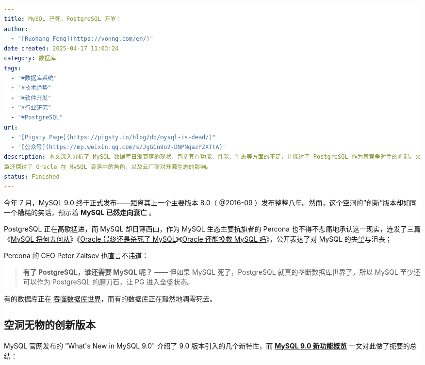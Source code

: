 ```yaml
---
title: MySQL 已死，PostgreSQL 万岁！
author:
  - "[Ruohang Feng](https://vonng.com/en/)"
date created: 2025-04-17 11:03:24
category: 数据库
tags:
  - "#数据库系统"
  - "#技术趋势"
  - "#软件开发"
  - "#行业研究"
  - "#PostgreSQL"
url:
  - "[Pigsty Page](https://pigsty.io/blog/db/mysql-is-dead/)"
  - "[公众号](https://mp.weixin.qq.com/s/JgGCn9o2-DNPNqazPZXTtA)"
description: 本文深入分析了 MySQL 数据库日渐衰落的现状，包括其在功能、性能、生态等方面的不足，并探讨了 PostgreSQL 作为其竞争对手的崛起。文章还探讨了 Oracle 在 MySQL 衰落中的角色，以及云厂商对开源生态的影响。
status: Finished
---
```


今年 7 月，MySQL 9.0 终于正式发布——距离其上一个主要版本 8.0（ [@2016-09](https://dev.mysql.com/doc/relnotes/mysql/8.0/en/news-8-0-0.html) ）发布整整八年。然而，这个空洞的“创新”版本却如同一个糟糕的笑话，预示着 **MySQL 已然走向衰亡** 。

PostgreSQL 正在高歌猛进，而 MySQL 却日薄西山，作为 MySQL 生态主要抗旗者的 Percona 也不得不悲痛地承认这一现实，连发了三篇《[MySQL 将何去何从](https://mp.weixin.qq.com/s?__biz=MzU5ODAyNTM5Ng==&mid=2247487833&idx=1&sn=244b4ea9b860590f66d267f767933a0d&scene=21#wechat_redirect "MySQL将何去何从")》《[Oracle 最终还是杀死了 MySQL](https://mp.weixin.qq.com/s?__biz=MzU5ODAyNTM5Ng==&mid=2247487841&idx=1&sn=07ce183e7f5eafb34551438df963fe6d&scene=21#wechat_redirect "Oracle最终还是杀死了MySQL")》《[Oracle 还能挽救 MySQL 吗](http://mp.weixin.qq.com/s?__biz=MzU5ODAyNTM5Ng==&mid=2247487846&idx=1&sn=7c6565d11f1ef824fefcfcab85cd0d5d&chksm=fe4b24bdc93cadaba3b1471837dd7ff27f9776e0998d16220d4a5fc8553827713bf643889e32&scene=21#wechat_redirect)》，公开表达了对 MySQL 的失望与沮丧；

Percona 的 CEO Peter Zaitsev 也直言不讳道：

> **有了 PostgreSQL，谁还需要 MySQL 呢？** —— 但如果 MySQL 死了，PostgreSQL 就真的垄断数据库世界了，所以 MySQL 至少还可以作为 PostgreSQL 的磨刀石，让 PG 进入全盛状态。

有的数据库正在 [吞噬数据库世界](https://pigsty.io/blog/pg/pg-eat-db-world/)，而有的数据库正在黯然地凋零死去。

## 空洞无物的创新版本

MySQL 官网发布的 "What's New in MySQL 9.0" 介绍了 9.0 版本引入的几个新特性，而 [**MySQL 9.0 新功能概览**](https://mp.weixin.qq.com/s?__biz=MzkzMjI2MDY5OQ==&mid=2247508287&idx=1&sn=0b43d3e0cc8e8bd6a140ce9dc713b3d6&scene=21#wechat_redirect "MySQL 9.0 新功能概览") 一文对此做了扼要的总结：
